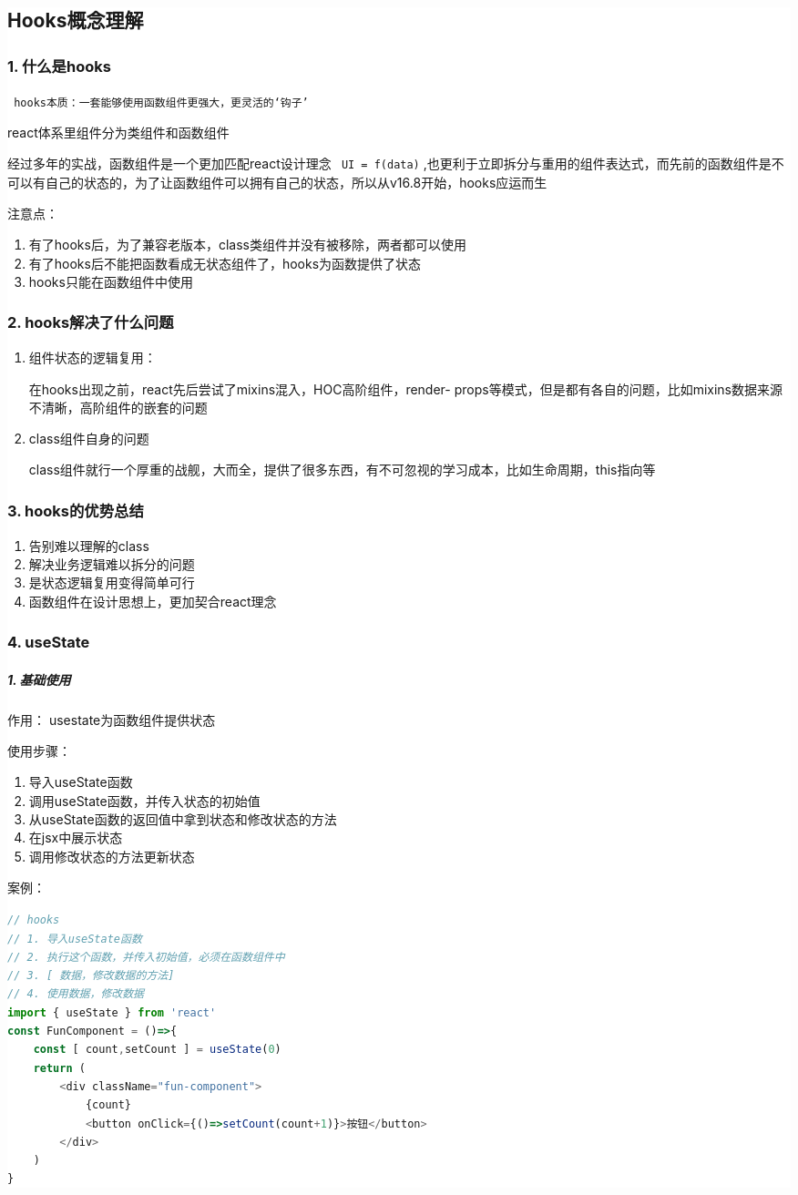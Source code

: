## Hooks概念理解

### 1. 什么是hooks

` hooks本质：一套能够使用函数组件更强大，更灵活的‘钩子’`

react体系里组件分为类组件和函数组件

经过多年的实战，函数组件是一个更加匹配react设计理念 ` UI = f(data)` ,也更利于立即拆分与重用的组件表达式，而先前的函数组件是不可以有自己的状态的，为了让函数组件可以拥有自己的状态，所以从v16.8开始，hooks应运而生

注意点：

1. 有了hooks后，为了兼容老版本，class类组件并没有被移除，两者都可以使用
2. 有了hooks后不能把函数看成无状态组件了，hooks为函数提供了状态
3. hooks只能在函数组件中使用



### 2. hooks解决了什么问题

1. 组件状态的逻辑复用：

   在hooks出现之前，react先后尝试了mixins混入，HOC高阶组件，render- props等模式，但是都有各自的问题，比如mixins数据来源不清晰，高阶组件的嵌套的问题

2. class组件自身的问题

   class组件就行一个厚重的战舰，大而全，提供了很多东西，有不可忽视的学习成本，比如生命周期，this指向等

### 3. hooks的优势总结

1. 告别难以理解的class
2. 解决业务逻辑难以拆分的问题
3. 是状态逻辑复用变得简单可行
4. 函数组件在设计思想上，更加契合react理念



### 4. useState

##### 1. 基础使用

作用： usestate为函数组件提供状态

使用步骤：

1. 导入useState函数
2. 调用useState函数，并传入状态的初始值
3. 从useState函数的返回值中拿到状态和修改状态的方法
4. 在jsx中展示状态
5. 调用修改状态的方法更新状态

案例：

```js
// hooks
// 1. 导入useState函数
// 2. 执行这个函数，并传入初始值，必须在函数组件中
// 3. [ 数据，修改数据的方法]
// 4. 使用数据，修改数据
import { useState } from 'react'
const FunComponent = ()=>{
    const [ count,setCount ] = useState(0)
    return (
        <div className="fun-component">
            {count}
            <button onClick={()=>setCount(count+1)}>按钮</button>
        </div>
    )
}
```